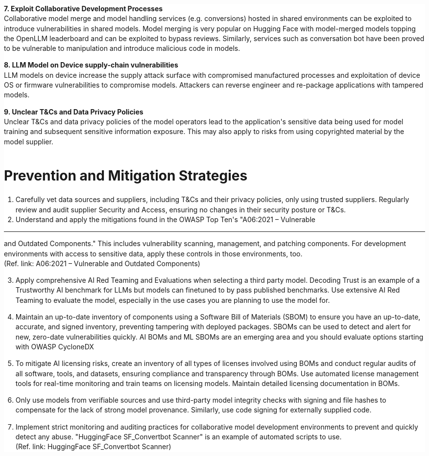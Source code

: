 **7. Exploit Collaborative Development Processes**  
Collaborative model merge and model handling services (e.g. conversions) hosted in shared environments can be exploited to introduce vulnerabilities in shared models. Model merging is very popular on Hugging Face with model-merged models topping the OpenLLM leaderboard and can be exploited to bypass reviews. Similarly, services such as conversation bot have been proved to be vulnerable to manipulation and introduce malicious code in models.

**8. LLM Model on Device supply-chain vulnerabilities**  
LLM models on device increase the supply attack surface with compromised manufactured processes and exploitation of device OS or firmware vulnerabilities to compromise models. Attackers can reverse engineer and re-package applications with tampered models.

**9. Unclear T&Cs and Data Privacy Policies**  
Unclear T&Cs and data privacy policies of the model operators lead to the application's sensitive data being used for model training and subsequent sensitive information exposure. This may also apply to risks from using copyrighted material by the model supplier.

# Prevention and Mitigation Strategies

1. Carefully vet data sources and suppliers, including T&Cs and their privacy policies, only using trusted suppliers. Regularly review and audit supplier Security and Access, ensuring no changes in their security posture or T&Cs.  
2. Understand and apply the mitigations found in the OWASP Top Ten's "A06:2021 – Vulnerable


---


and Outdated Components." This includes vulnerability scanning, management, and patching components. For development environments with access to sensitive data, apply these controls in those environments, too.  
(Ref. link: A06:2021 – Vulnerable and Outdated Components)  

3. Apply comprehensive AI Red Teaming and Evaluations when selecting a third party model. Decoding Trust is an example of a Trustworthy AI benchmark for LLMs but models can finetuned to by pass published benchmarks. Use extensive AI Red Teaming to evaluate the model, especially in the use cases you are planning to use the model for.  

4. Maintain an up-to-date inventory of components using a Software Bill of Materials (SBOM) to ensure you have an up-to-date, accurate, and signed inventory, preventing tampering with deployed packages. SBOMs can be used to detect and alert for new, zero-date vulnerabilities quickly. AI BOMs and ML SBOMs are an emerging area and you should evaluate options starting with OWASP CycloneDX  

5. To mitigate AI licensing risks, create an inventory of all types of licenses involved using BOMs and conduct regular audits of all software, tools, and datasets, ensuring compliance and transparency through BOMs. Use automated license management tools for real-time monitoring and train teams on licensing models. Maintain detailed licensing documentation in BOMs.  

6. Only use models from verifiable sources and use third-party model integrity checks with signing and file hashes to compensate for the lack of strong model provenance. Similarly, use code signing for externally supplied code.  

7. Implement strict monitoring and auditing practices for collaborative model development environments to prevent and quickly detect any abuse. "HuggingFace SF_Convertbot Scanner" is an example of automated scripts to use.  
(Ref. link: HuggingFace SF_Convertbot Scanner)  
